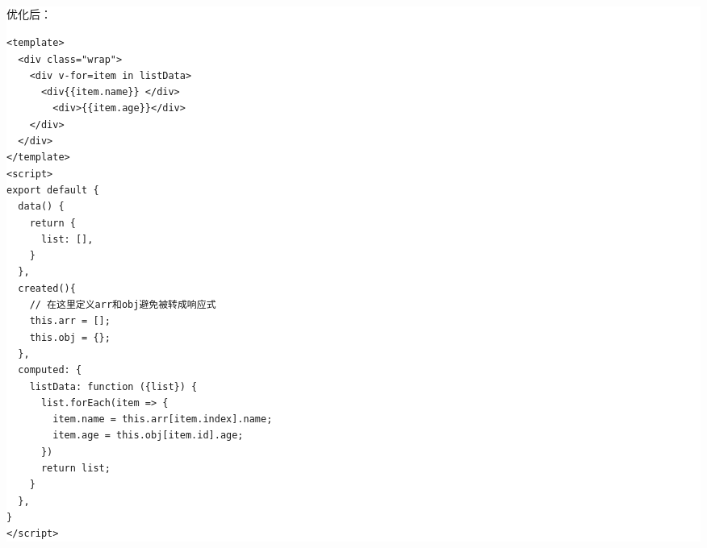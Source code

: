 优化后：

``` vue
<template>
  <div class="wrap">
    <div v-for=item in listData>
      <div{{item.name}} </div>
        <div>{{item.age}}</div>
    </div>
  </div>
</template>
<script>
export default {
  data() {
    return {
      list: [],
    }
  },
  created(){
    // 在这里定义arr和obj避免被转成响应式
    this.arr = [];
    this.obj = {};
  },
  computed: {
    listData: function ({list}) {
      list.forEach(item => {
        item.name = this.arr[item.index].name;
        item.age = this.obj[item.id].age;
      })
      return list;
    }
  },
}
</script>
```
